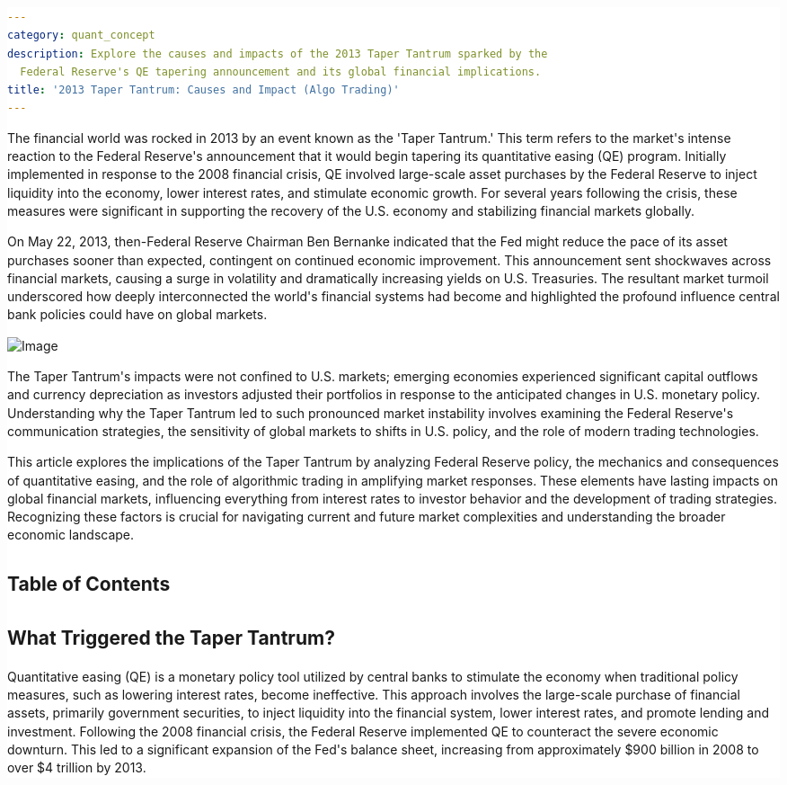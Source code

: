 ```yaml
---
category: quant_concept
description: Explore the causes and impacts of the 2013 Taper Tantrum sparked by the
  Federal Reserve's QE tapering announcement and its global financial implications.
title: '2013 Taper Tantrum: Causes and Impact (Algo Trading)'
---
```


The financial world was rocked in 2013 by an event known as the 'Taper Tantrum.' This term refers to the market's intense reaction to the Federal Reserve's announcement that it would begin tapering its quantitative easing (QE) program. Initially implemented in response to the 2008 financial crisis, QE involved large-scale asset purchases by the Federal Reserve to inject liquidity into the economy, lower interest rates, and stimulate economic growth. For several years following the crisis, these measures were significant in supporting the recovery of the U.S. economy and stabilizing financial markets globally.

On May 22, 2013, then-Federal Reserve Chairman Ben Bernanke indicated that the Fed might reduce the pace of its asset purchases sooner than expected, contingent on continued economic improvement. This announcement sent shockwaves across financial markets, causing a surge in volatility and dramatically increasing yields on U.S. Treasuries. The resultant market turmoil underscored how deeply interconnected the world's financial systems had become and highlighted the profound influence central bank policies could have on global markets.

![Image](images/1.jpeg)

The Taper Tantrum's impacts were not confined to U.S. markets; emerging economies experienced significant capital outflows and currency depreciation as investors adjusted their portfolios in response to the anticipated changes in U.S. monetary policy. Understanding why the Taper Tantrum led to such pronounced market instability involves examining the Federal Reserve's communication strategies, the sensitivity of global markets to shifts in U.S. policy, and the role of modern trading technologies.

This article explores the implications of the Taper Tantrum by analyzing Federal Reserve policy, the mechanics and consequences of quantitative easing, and the role of algorithmic trading in amplifying market responses. These elements have lasting impacts on global financial markets, influencing everything from interest rates to investor behavior and the development of trading strategies. Recognizing these factors is crucial for navigating current and future market complexities and understanding the broader economic landscape.

## Table of Contents

## What Triggered the Taper Tantrum?

Quantitative easing (QE) is a monetary policy tool utilized by central banks to stimulate the economy when traditional policy measures, such as lowering interest rates, become ineffective. This approach involves the large-scale purchase of financial assets, primarily government securities, to inject liquidity into the financial system, lower interest rates, and promote lending and investment. Following the 2008 financial crisis, the Federal Reserve implemented QE to counteract the severe economic downturn. This led to a significant expansion of the Fed's balance sheet, increasing from approximately $900 billion in 2008 to over $4 trillion by 2013.
